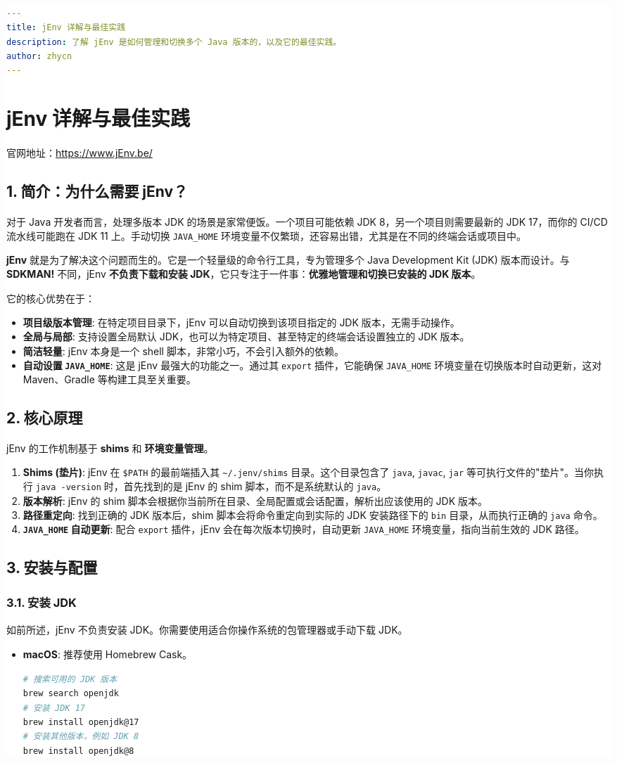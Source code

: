 ```yaml
---
title: jEnv 详解与最佳实践
description: 了解 jEnv 是如何管理和切换多个 Java 版本的，以及它的最佳实践。
author: zhycn
---
```


# jEnv 详解与最佳实践

官网地址：<https://www.jEnv.be/>

## 1. 简介：为什么需要 jEnv？

对于 Java 开发者而言，处理多版本 JDK 的场景是家常便饭。一个项目可能依赖 JDK 8，另一个项目则需要最新的 JDK 17，而你的 CI/CD 流水线可能跑在 JDK 11 上。手动切换 `JAVA_HOME` 环境变量不仅繁琐，还容易出错，尤其是在不同的终端会话或项目中。

**jEnv** 就是为了解决这个问题而生的。它是一个轻量级的命令行工具，专为管理多个 Java Development Kit (JDK) 版本而设计。与 **SDKMAN!** 不同，jEnv **不负责下载和安装 JDK**，它只专注于一件事：**优雅地管理和切换已安装的 JDK 版本**。

它的核心优势在于：

- **项目级版本管理**: 在特定项目目录下，jEnv 可以自动切换到该项目指定的 JDK 版本，无需手动操作。
- **全局与局部**: 支持设置全局默认 JDK，也可以为特定项目、甚至特定的终端会话设置独立的 JDK 版本。
- **简洁轻量**: jEnv 本身是一个 shell 脚本，非常小巧，不会引入额外的依赖。
- **自动设置 `JAVA_HOME`**: 这是 jEnv 最强大的功能之一。通过其 `export` 插件，它能确保 `JAVA_HOME` 环境变量在切换版本时自动更新，这对 Maven、Gradle 等构建工具至关重要。

## 2. 核心原理

jEnv 的工作机制基于 **shims** 和 **环境变量管理**。

1. **Shims (垫片)**: jEnv 在 `$PATH` 的最前端插入其 `~/.jenv/shims` 目录。这个目录包含了 `java`, `javac`, `jar` 等可执行文件的"垫片"。当你执行 `java -version` 时，首先找到的是 jEnv 的 shim 脚本，而不是系统默认的 `java`。
2. **版本解析**: jEnv 的 shim 脚本会根据你当前所在目录、全局配置或会话配置，解析出应该使用的 JDK 版本。
3. **路径重定向**: 找到正确的 JDK 版本后，shim 脚本会将命令重定向到实际的 JDK 安装路径下的 `bin` 目录，从而执行正确的 `java` 命令。
4. **`JAVA_HOME` 自动更新**: 配合 `export` 插件，jEnv 会在每次版本切换时，自动更新 `JAVA_HOME` 环境变量，指向当前生效的 JDK 路径。

## 3. 安装与配置

### 3.1. 安装 JDK

如前所述，jEnv 不负责安装 JDK。你需要使用适合你操作系统的包管理器或手动下载 JDK。

- **macOS**: 推荐使用 Homebrew Cask。

  ```bash
  # 搜索可用的 JDK 版本
  brew search openjdk
  # 安装 JDK 17
  brew install openjdk@17
  # 安装其他版本，例如 JDK 8
  brew install openjdk@8
  ```

